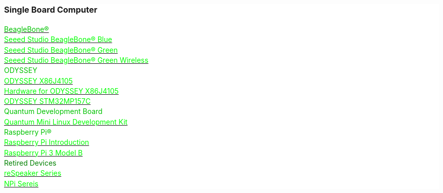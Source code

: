 ### Single Board Computer 

<div class="intro_container">
    <a class="intro_item" style={{textAlign: 'center'}}>
            <div class="start_card_title" style={{textAlign: 'center'}}><a href="/BeagleBone" target="_blank"><span><font color={'8DC215'} size={"5"}> BeagleBone® </font></span></a></div>
            <a href="/BeagleBone_Blue" target="_blank"><span><font color={'FFFFFF'} size={"2"}> Seeed Studio BeagleBone® Blue </font></span></a>
            <br/>
            <a href="/BeagleBone_Green" target="_blank"><span><font color={'FFFFFF'} size={"2"}> Seeed Studio BeagleBone® Green </font></span></a>
            <br/>
            <a href="/BeagleBone_Green_Wireless" target="_blank"><span><font color={'FFFFFF'} size={"2"}> Seeed Studio BeagleBone® Green Wireless </font></span></a>
            <br/>
    </a>
    <a class="intro_item" style={{textAlign: 'center'}}>
            <div class="start_card_title" style={{textAlign: 'center'}}><font color={'8DC215'} size={"5"}>ODYSSEY</font></div>
            <a href="/ODYSSEY-X86J4105" target="_blank"><span><font color={'FFFFFF'} size={"2"}> ODYSSEY X86J4105 </font></span></a>
            <br/>
            <a href="/ODYSSEY-X86J4105-GPIO" target="_blank"><span><font color={'FFFFFF'} size={"2"}> Hardware for ODYSSEY X86J4105 </font></span></a>
            <br/>
            <a href="/ODYSSEY-STM32MP157C" target="_blank"><span><font color={'FFFFFF'} size={"2"}> ODYSSEY STM32MP157C </font></span></a>
            <br/>
    </a>
</div>

<div class="intro_container">
    <a class="intro_item" style={{textAlign: 'center'}}>
            <div class="start_card_title" style={{textAlign: 'center'}}><font color={'8DC215'} size={"5"}>Quantum Development Board</font></div>
            <a href="/Quantum-Mini-Linux-Development-Kit" target="_blank"><span><font color={'FFFFFF'} size={"2"}>  Quantum Mini Linux Development Kit </font></span></a>
            <br/>
    </a>
    <a class="intro_item" style={{textAlign: 'center'}}>
            <div class="start_card_title" style={{textAlign: 'center'}}><font color={'8DC215'} size={"5"}>Raspberry Pi®</font></div>
            <a href="/Raspberry_Pi" target="_blank"><span><font color={'FFFFFF'} size={"2"}> Raspberry Pi Introduction </font></span></a>
            <br/>
            <a href="/Raspberry_Pi_3_Model_B" target="_blank"><span><font color={'FFFFFF'} size={"2"}> Raspberry Pi 3 Model B </font></span></a>
            <br/>
    </a>
</div>

<div class="intro_container">
    <a class="intro_item" style={{textAlign: 'center'}}>
            <div class="start_card_title" style={{textAlign: 'center'}}><font color={'808080'} size={"5"}>Retired Devices</font></div>
            <a href="/ReSpeaker" target="_blank"><span><font color={'FFFFFF'} size={"2"}> reSpeaker Series </font></span></a>
            <br/>
            <a href="/NPi-i.MX6ULL-Dev-Board-Linux-SBC" target="_blank"><span><font color={'FFFFFF'} size={"2"}> NPi Sereis</font></span></a>
     </a>
</div>
